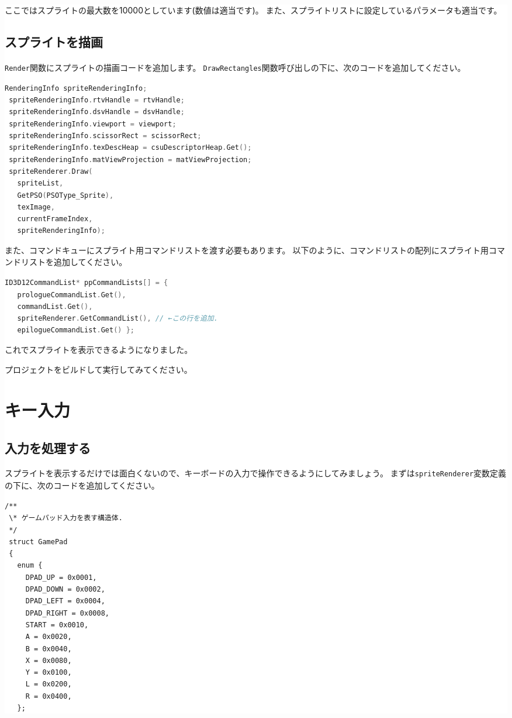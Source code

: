 ここではスプライトの最大数を10000としています(数値は適当です)。
 また、スプライトリストに設定しているパラメータも適当です。

## スプライトを描画

`Render`関数にスプライトの描画コードを追加します。
 `DrawRectangles`関数呼び出しの下に、次のコードを追加してください。

```cpp
RenderingInfo spriteRenderingInfo;
 spriteRenderingInfo.rtvHandle = rtvHandle;
 spriteRenderingInfo.dsvHandle = dsvHandle;
 spriteRenderingInfo.viewport = viewport;
 spriteRenderingInfo.scissorRect = scissorRect;
 spriteRenderingInfo.texDescHeap = csuDescriptorHeap.Get();
 spriteRenderingInfo.matViewProjection = matViewProjection;
 spriteRenderer.Draw(
   spriteList,
   GetPSO(PSOType_Sprite),
   texImage,
   currentFrameIndex,
   spriteRenderingInfo);
```

また、コマンドキューにスプライト用コマンドリストを渡す必要もあります。
 以下のように、コマンドリストの配列にスプライト用コマンドリストを追加してください。

```cpp
ID3D12CommandList* ppCommandLists[] = {
   prologueCommandList.Get(),
   commandList.Get(),
   spriteRenderer.GetCommandList(), // ←この行を追加.
   epilogueCommandList.Get() };
```

これでスプライトを表示できるようになりました。

プロジェクトをビルドして実行してみてください。

 

# キー入力

## 入力を処理する

スプライトを表示するだけでは面白くないので、キーボードの入力で操作できるようにしてみましょう。
 まずは`spriteRenderer`変数定義の下に、次のコードを追加してください。

```
/**
 \* ゲームパッド入力を表す構造体.
 */
 struct GamePad
 {
   enum {
     DPAD_UP = 0x0001,
     DPAD_DOWN = 0x0002,
     DPAD_LEFT = 0x0004,
     DPAD_RIGHT = 0x0008,
     START = 0x0010,
     A = 0x0020,
     B = 0x0040,
     X = 0x0080,
     Y = 0x0100,
     L = 0x0200,
     R = 0x0400,
   };
```